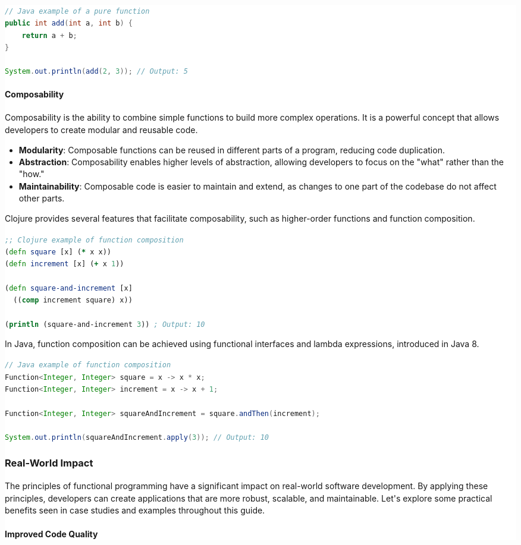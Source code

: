 ```java
// Java example of a pure function
public int add(int a, int b) {
    return a + b;
}

System.out.println(add(2, 3)); // Output: 5
```

#### Composability

Composability is the ability to combine simple functions to build more complex operations. It is a powerful concept that allows developers to create modular and reusable code.

- **Modularity**: Composable functions can be reused in different parts of a program, reducing code duplication.
- **Abstraction**: Composability enables higher levels of abstraction, allowing developers to focus on the "what" rather than the "how."
- **Maintainability**: Composable code is easier to maintain and extend, as changes to one part of the codebase do not affect other parts.

Clojure provides several features that facilitate composability, such as higher-order functions and function composition.

```clojure
;; Clojure example of function composition
(defn square [x] (* x x))
(defn increment [x] (+ x 1))

(defn square-and-increment [x]
  ((comp increment square) x))

(println (square-and-increment 3)) ; Output: 10
```

In Java, function composition can be achieved using functional interfaces and lambda expressions, introduced in Java 8.

```java
// Java example of function composition
Function<Integer, Integer> square = x -> x * x;
Function<Integer, Integer> increment = x -> x + 1;

Function<Integer, Integer> squareAndIncrement = square.andThen(increment);

System.out.println(squareAndIncrement.apply(3)); // Output: 10
```

### Real-World Impact

The principles of functional programming have a significant impact on real-world software development. By applying these principles, developers can create applications that are more robust, scalable, and maintainable. Let's explore some practical benefits seen in case studies and examples throughout this guide.

#### Improved Code Quality
